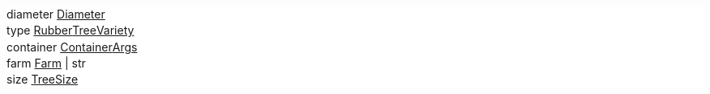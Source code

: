 <div>
<pulumi-choosable type="language" values="python">
<dl class="resources-properties"><dt class="property-required"
            title="Required">
        <span id="diameter_python">
<a data-swiftype-name="resource-property" data-swiftype-type="text" href="#diameter_python" style="color: inherit; text-decoration: inherit;">diameter</a>
</span>
        <span class="property-indicator"></span>
        <span class="property-type"><a href="#diameter">Diameter</a></span>
    </dt>
    <dd></dd><dt class="property-required"
            title="Required">
        <span id="type_python">
<a data-swiftype-name="resource-property" data-swiftype-type="text" href="#type_python" style="color: inherit; text-decoration: inherit;">type</a>
</span>
        <span class="property-indicator"></span>
        <span class="property-type"><a href="#rubbertreevariety">Rubber<wbr>Tree<wbr>Variety</a></span>
    </dt>
    <dd></dd><dt class="property-optional"
            title="Optional">
        <span id="container_python">
<a data-swiftype-name="resource-property" data-swiftype-type="text" href="#container_python" style="color: inherit; text-decoration: inherit;">container</a>
</span>
        <span class="property-indicator"></span>
        <span class="property-type"><a href="#container">Container<wbr>Args</a></span>
    </dt>
    <dd></dd><dt class="property-optional"
            title="Optional">
        <span id="farm_python">
<a data-swiftype-name="resource-property" data-swiftype-type="text" href="#farm_python" style="color: inherit; text-decoration: inherit;">farm</a>
</span>
        <span class="property-indicator"></span>
        <span class="property-type"><a href="#farm">Farm</a> | str</span>
    </dt>
    <dd></dd><dt class="property-optional"
            title="Optional">
        <span id="size_python">
<a data-swiftype-name="resource-property" data-swiftype-type="text" href="#size_python" style="color: inherit; text-decoration: inherit;">size</a>
</span>
        <span class="property-indicator"></span>
        <span class="property-type"><a href="#treesize">Tree<wbr>Size</a></span>
    </dt>
    <dd></dd></dl>
</pulumi-choosable>
</div>
